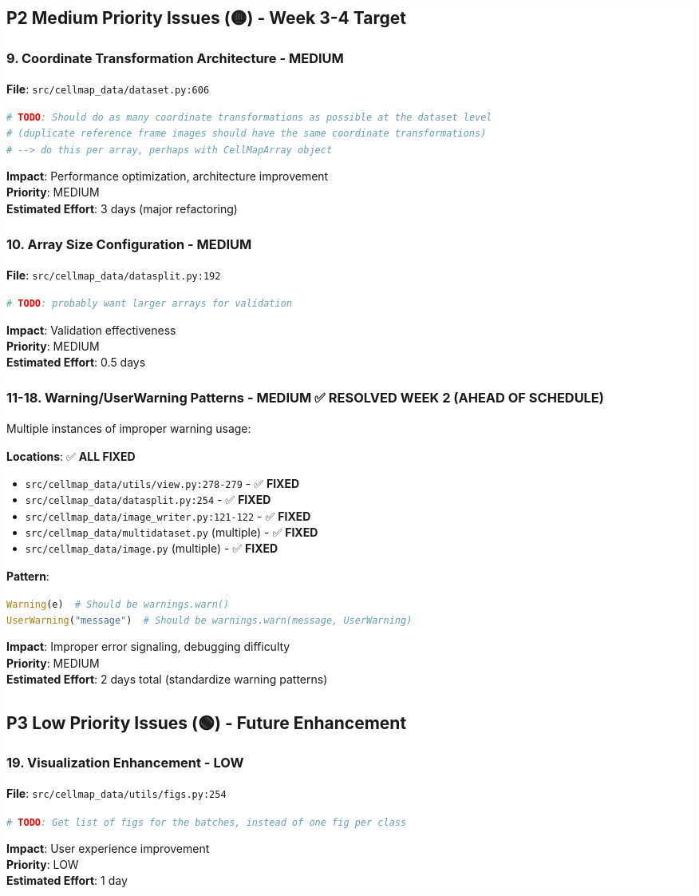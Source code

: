 ## P2 Medium Priority Issues (🟡) - Week 3-4 Target

### 9. Coordinate Transformation Architecture - MEDIUM
**File**: `src/cellmap_data/dataset.py:606`  
```python
# TODO: Should do as many coordinate transformations as possible at the dataset level
# (duplicate reference frame images should have the same coordinate transformations)
# --> do this per array, perhaps with CellMapArray object
```
**Impact**: Performance optimization, architecture improvement  
**Priority**: MEDIUM  
**Estimated Effort**: 3 days (major refactoring)  

### 10. Array Size Configuration - MEDIUM
**File**: `src/cellmap_data/datasplit.py:192`  
```python
# TODO: probably want larger arrays for validation
```
**Impact**: Validation effectiveness  
**Priority**: MEDIUM  
**Estimated Effort**: 0.5 days  

### 11-18. Warning/UserWarning Patterns - MEDIUM ✅ **RESOLVED WEEK 2 (AHEAD OF SCHEDULE)**
Multiple instances of improper warning usage:

**Locations**: ✅ **ALL FIXED**
- `src/cellmap_data/utils/view.py:278-279` - ✅ **FIXED**
- `src/cellmap_data/datasplit.py:254` - ✅ **FIXED**
- `src/cellmap_data/image_writer.py:121-122` - ✅ **FIXED**
- `src/cellmap_data/multidataset.py` (multiple) - ✅ **FIXED**
- `src/cellmap_data/image.py` (multiple) - ✅ **FIXED**

**Pattern**:
```python
Warning(e)  # Should be warnings.warn()
UserWarning("message")  # Should be warnings.warn(message, UserWarning)
```

**Impact**: Improper error signaling, debugging difficulty  
**Priority**: MEDIUM  
**Estimated Effort**: 2 days total (standardize warning patterns)  

## P3 Low Priority Issues (🟢) - Future Enhancement

### 19. Visualization Enhancement - LOW
**File**: `src/cellmap_data/utils/figs.py:254`  
```python
# TODO: Get list of figs for the batches, instead of one fig per class
```
**Impact**: User experience improvement  
**Priority**: LOW  
**Estimated Effort**: 1 day  
